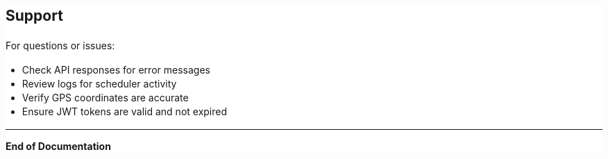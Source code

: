 
## Support

For questions or issues:
- Check API responses for error messages
- Review logs for scheduler activity
- Verify GPS coordinates are accurate
- Ensure JWT tokens are valid and not expired

---

**End of Documentation**
